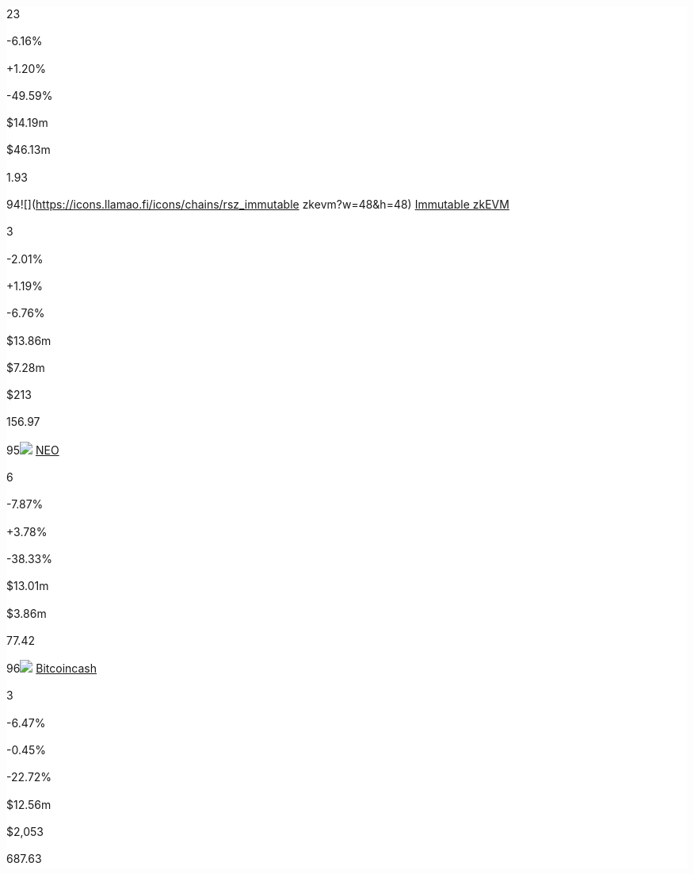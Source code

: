 23

-6.16%

+1.20%

-49.59%

$14.19m

$46.13m

1.93

94![](https://icons.llamao.fi/icons/chains/rsz_immutable zkevm?w=48&h=48) [Immutable zkEVM](/chain/Immutable%20zkEVM)

3

-2.01%

+1.19%

-6.76%

$13.86m

$7.28m

$213

156.97

95![](https://icons.llamao.fi/icons/chains/rsz_neo?w=48&h=48) [NEO](/chain/NEO)

6

-7.87%

+3.78%

-38.33%

$13.01m

$3.86m

77.42

96![](https://icons.llamao.fi/icons/chains/rsz_bitcoincash?w=48&h=48) [Bitcoincash](/chain/Bitcoincash)

3

-6.47%

-0.45%

-22.72%

$12.56m

$2,053

687.63
